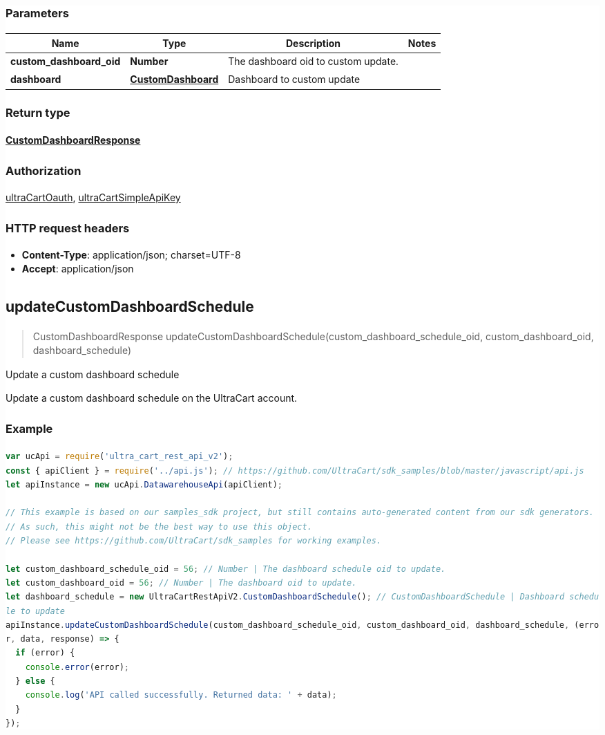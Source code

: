 

### Parameters


Name | Type | Description  | Notes
------------- | ------------- | ------------- | -------------
 **custom_dashboard_oid** | **Number**| The dashboard oid to custom update. | 
 **dashboard** | [**CustomDashboard**](CustomDashboard.md)| Dashboard to custom update | 

### Return type

[**CustomDashboardResponse**](CustomDashboardResponse.md)

### Authorization

[ultraCartOauth](../README.md#ultraCartOauth), [ultraCartSimpleApiKey](../README.md#ultraCartSimpleApiKey)

### HTTP request headers

- **Content-Type**: application/json; charset=UTF-8
- **Accept**: application/json


## updateCustomDashboardSchedule

> CustomDashboardResponse updateCustomDashboardSchedule(custom_dashboard_schedule_oid, custom_dashboard_oid, dashboard_schedule)

Update a custom dashboard schedule

Update a custom dashboard schedule on the UltraCart account. 


### Example



```javascript
var ucApi = require('ultra_cart_rest_api_v2');
const { apiClient } = require('../api.js'); // https://github.com/UltraCart/sdk_samples/blob/master/javascript/api.js
let apiInstance = new ucApi.DatawarehouseApi(apiClient);

// This example is based on our samples_sdk project, but still contains auto-generated content from our sdk generators.
// As such, this might not be the best way to use this object.
// Please see https://github.com/UltraCart/sdk_samples for working examples.

let custom_dashboard_schedule_oid = 56; // Number | The dashboard schedule oid to update.
let custom_dashboard_oid = 56; // Number | The dashboard oid to update.
let dashboard_schedule = new UltraCartRestApiV2.CustomDashboardSchedule(); // CustomDashboardSchedule | Dashboard schedule to update
apiInstance.updateCustomDashboardSchedule(custom_dashboard_schedule_oid, custom_dashboard_oid, dashboard_schedule, (error, data, response) => {
  if (error) {
    console.error(error);
  } else {
    console.log('API called successfully. Returned data: ' + data);
  }
});
```
